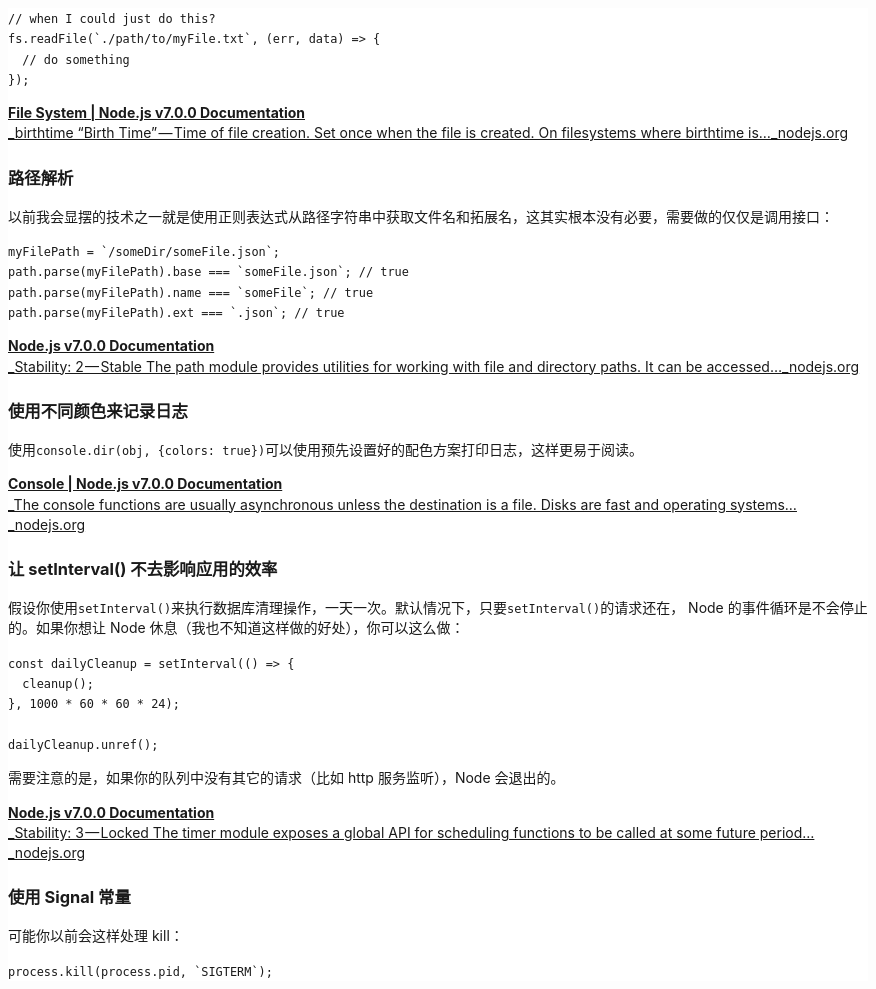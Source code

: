     // when I could just do this?
    fs.readFile(`./path/to/myFile.txt`, (err, data) => {
      // do something
    });

[**File System | Node.js v7.0.0 Documentation**  
_birthtime “Birth Time” — Time of file creation. Set once when the file is created. On filesystems where birthtime is…_nodejs.org](https://nodejs.org/api/fs.html#fs_file_system "https://nodejs.org/api/fs.html#fs_file_system")

### 路径解析

以前我会显摆的技术之一就是使用正则表达式从路径字符串中获取文件名和拓展名，这其实根本没有必要，需要做的仅仅是调用接口：

    myFilePath = `/someDir/someFile.json`;
    path.parse(myFilePath).base === `someFile.json`; // true
    path.parse(myFilePath).name === `someFile`; // true
    path.parse(myFilePath).ext === `.json`; // true

[**Node.js v7.0.0 Documentation**  
_Stability: 2 — Stable The path module provides utilities for working with file and directory paths. It can be accessed…_nodejs.org](https://nodejs.org/api/path.html#path_path_parse_path "https://nodejs.org/api/path.html#path_path_parse_path")

### 使用不同颜色来记录日志

使用`console.dir(obj, {colors: true})`可以使用预先设置好的配色方案打印日志，这样更易于阅读。

[**Console | Node.js v7.0.0 Documentation**  
_The console functions are usually asynchronous unless the destination is a file. Disks are fast and operating systems…_nodejs.org](https://nodejs.org/api/console.html#console_console_dir_obj_options "https://nodejs.org/api/console.html#console_console_dir_obj_options")

### 让 setInterval() 不去影响应用的效率

假设你使用`setInterval()`来执行数据库清理操作，一天一次。默认情况下，只要`setInterval()`的请求还在， Node  的事件循环是不会停止的。如果你想让 Node 休息（我也不知道这样做的好处），你可以这么做：

    const dailyCleanup = setInterval(() => {
      cleanup();
    }, 1000 * 60 * 60 * 24);

    dailyCleanup.unref();

需要注意的是，如果你的队列中没有其它的请求（比如 http 服务监听），Node 会退出的。

[**Node.js v7.0.0 Documentation**  
_Stability: 3 — Locked The timer module exposes a global API for scheduling functions to be called at some future period…_nodejs.org](https://nodejs.org/api/timers.html#timers_timeout_unref "https://nodejs.org/api/timers.html#timers_timeout_unref")

### 使用 Signal 常量

可能你以前会这样处理 kill：

    process.kill(process.pid, `SIGTERM`);
